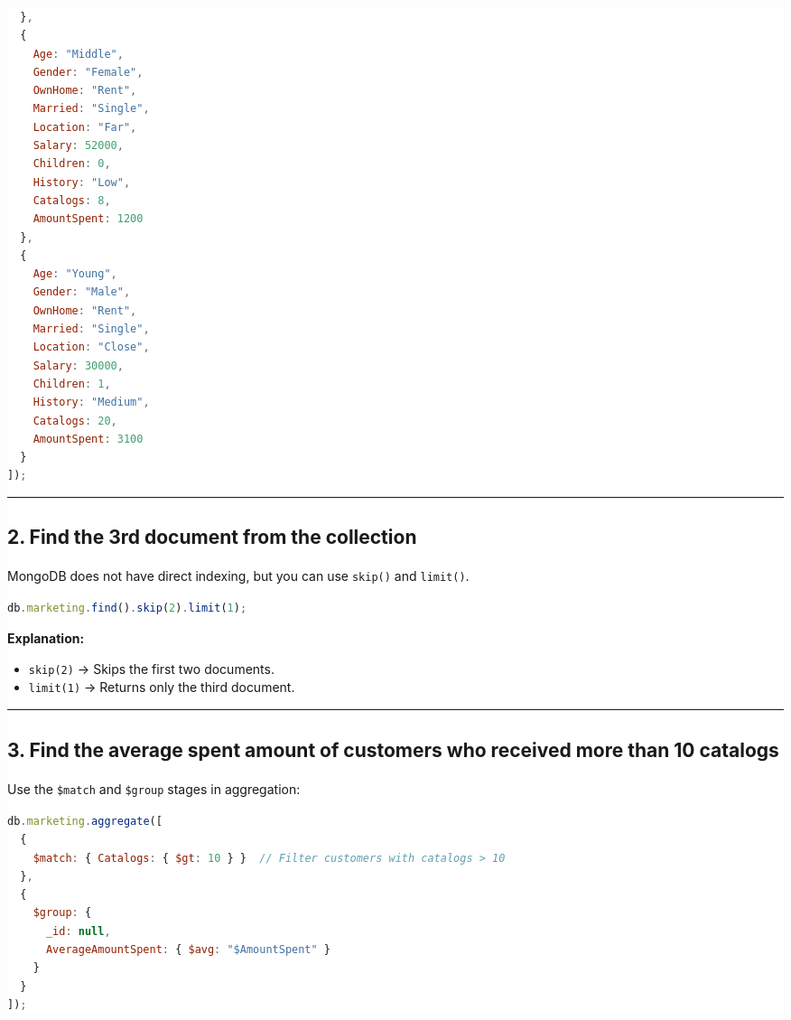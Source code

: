 ```js
  },
  {
    Age: "Middle",
    Gender: "Female",
    OwnHome: "Rent",
    Married: "Single",
    Location: "Far",
    Salary: 52000,
    Children: 0,
    History: "Low",
    Catalogs: 8,
    AmountSpent: 1200
  },
  {
    Age: "Young",
    Gender: "Male",
    OwnHome: "Rent",
    Married: "Single",
    Location: "Close",
    Salary: 30000,
    Children: 1,
    History: "Medium",
    Catalogs: 20,
    AmountSpent: 3100
  }
]);
```

---

## **2. Find the 3rd document from the collection**

MongoDB does not have direct indexing, but you can use `skip()` and `limit()`.

```js
db.marketing.find().skip(2).limit(1);
```

**Explanation:**

* `skip(2)` → Skips the first two documents.
* `limit(1)` → Returns only the third document.

---

## **3. Find the average spent amount of customers who received more than 10 catalogs**

Use the `$match` and `$group` stages in aggregation:

```js
db.marketing.aggregate([
  {
    $match: { Catalogs: { $gt: 10 } }  // Filter customers with catalogs > 10
  },
  {
    $group: {
      _id: null,
      AverageAmountSpent: { $avg: "$AmountSpent" }
    }
  }
]);
```
